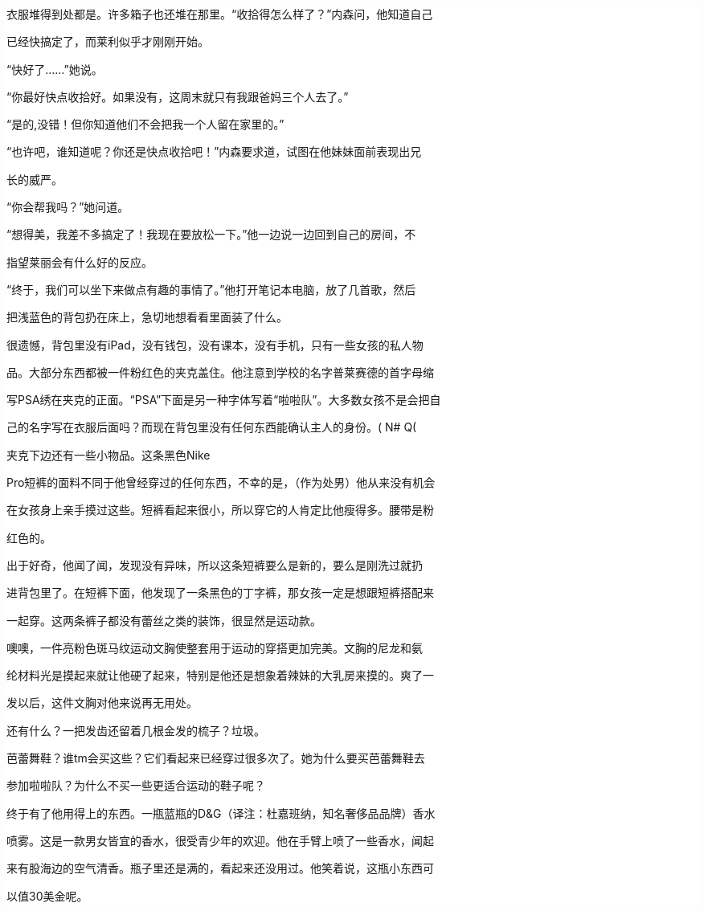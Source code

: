 衣服堆得到处都是。许多箱子也还堆在那里。“收拾得怎么样了？”内森问，他知道自己

已经快搞定了，而莱利似乎才刚刚开始。

“快好了……”她说。

“你最好快点收拾好。如果没有，这周末就只有我跟爸妈三个人去了。”

“是的,没错！但你知道他们不会把我一个人留在家里的。”

“也许吧，谁知道呢？你还是快点收拾吧！”内森要求道，试图在他妹妹面前表现出兄

长的威严。

“你会帮我吗？”她问道。

“想得美，我差不多搞定了！我现在要放松一下。”他一边说一边回到自己的房间，不

指望莱丽会有什么好的反应。

“终于，我们可以坐下来做点有趣的事情了。”他打开笔记本电脑，放了几首歌，然后

把浅蓝色的背包扔在床上，急切地想看看里面装了什么。

很遗憾，背包里没有iPad，没有钱包，没有课本，没有手机，只有一些女孩的私人物

品。大部分东西都被一件粉红色的夹克盖住。他注意到学校的名字普莱赛德的首字母缩

写PSA绣在夹克的正面。“PSA”下面是另一种字体写着“啦啦队”。大多数女孩不是会把自

己的名字写在衣服后面吗？而现在背包里没有任何东西能确认主人的身份。( N# Q(

夹克下边还有一些小物品。这条黑色Nike

Pro短裤的面料不同于他曾经穿过的任何东西，不幸的是，（作为处男）他从来没有机会

在女孩身上亲手摸过这些。短裤看起来很小，所以穿它的人肯定比他瘦得多。腰带是粉

红色的。

出于好奇，他闻了闻，发现没有异味，所以这条短裤要么是新的，要么是刚洗过就扔

进背包里了。在短裤下面，他发现了一条黑色的丁字裤，那女孩一定是想跟短裤搭配来

一起穿。这两条裤子都没有蕾丝之类的装饰，很显然是运动款。

噢噢，一件亮粉色斑马纹运动文胸使整套用于运动的穿搭更加完美。文胸的尼龙和氨

纶材料光是摸起来就让他硬了起来，特别是他还是想象着辣妹的大乳房来摸的。爽了一

发以后，这件文胸对他来说再无用处。

还有什么？一把发齿还留着几根金发的梳子？垃圾。

芭蕾舞鞋？谁tm会买这些？它们看起来已经穿过很多次了。她为什么要买芭蕾舞鞋去

参加啦啦队？为什么不买一些更适合运动的鞋子呢？

终于有了他用得上的东西。一瓶蓝瓶的D&G（译注：杜嘉班纳，知名奢侈品品牌）香水

喷雾。这是一款男女皆宜的香水，很受青少年的欢迎。他在手臂上喷了一些香水，闻起

来有股海边的空气清香。瓶子里还是满的，看起来还没用过。他笑着说，这瓶小东西可

以值30美金呢。
